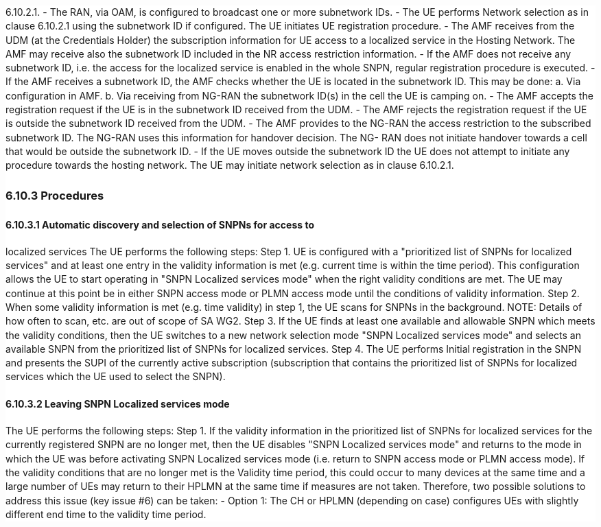 6.10.2.1.
\- The RAN, via OAM, is configured to broadcast one or more subnetwork IDs.
\- The UE performs Network selection as in clause 6.10.2.1 using the
subnetwork ID if configured. The UE initiates UE registration procedure.
\- The AMF receives from the UDM (at the Credentials Holder) the subscription
information for UE access to a localized service in the Hosting Network. The
AMF may receive also the subnetwork ID included in the NR access restriction
information.
\- If the AMF does not receive any subnetwork ID, i.e. the access for the
localized service is enabled in the whole SNPN, regular registration procedure
is executed.
\- If the AMF receives a subnetwork ID, the AMF checks whether the UE is
located in the subnetwork ID. This may be done:
a. Via configuration in AMF.
b. Via receiving from NG-RAN the subnetwork ID(s) in the cell the UE is
camping on.
\- The AMF accepts the registration request if the UE is in the subnetwork ID
received from the UDM.
\- The AMF rejects the registration request if the UE is outside the
subnetwork ID received from the UDM.
\- The AMF provides to the NG-RAN the access restriction to the subscribed
subnetwork ID. The NG-RAN uses this information for handover decision. The NG-
RAN does not initiate handover towards a cell that would be outside the
subnetwork ID.
\- If the UE moves outside the subnetwork ID the UE does not attempt to
initiate any procedure towards the hosting network. The UE may initiate
network selection as in clause 6.10.2.1.
### 6.10.3 Procedures
#### 6.10.3.1 Automatic discovery and selection of SNPNs for access to
localized services
The UE performs the following steps:
Step 1. UE is configured with a \"prioritized list of SNPNs for localized
services\" and at least one entry in the validity information is met (e.g.
current time is within the time period). This configuration allows the UE to
start operating in \"SNPN Localized services mode\" when the right validity
conditions are met. The UE may continue at this point be in either SNPN access
mode or PLMN access mode until the conditions of validity information.
Step 2. When some validity information is met (e.g. time validity) in step 1,
the UE scans for SNPNs in the background.
NOTE: Details of how often to scan, etc. are out of scope of SA WG2.
Step 3. If the UE finds at least one available and allowable SNPN which meets
the validity conditions, then the UE switches to a new network selection mode
\"SNPN Localized services mode\" and selects an available SNPN from the
prioritized list of SNPNs for localized services.
Step 4. The UE performs Initial registration in the SNPN and presents the SUPI
of the currently active subscription (subscription that contains the
prioritized list of SNPNs for localized services which the UE used to select
the SNPN).
#### 6.10.3.2 Leaving SNPN Localized services mode
The UE performs the following steps:
Step 1. If the validity information in the prioritized list of SNPNs for
localized services for the currently registered SNPN are no longer met, then
the UE disables \"SNPN Localized services mode\" and returns to the mode in
which the UE was before activating SNPN Localized services mode (i.e. return
to SNPN access mode or PLMN access mode). If the validity conditions that are
no longer met is the Validity time period, this could occur to many devices at
the same time and a large number of UEs may return to their HPLMN at the same
time if measures are not taken. Therefore, two possible solutions to address
this issue (key issue #6) can be taken:
\- Option 1: The CH or HPLMN (depending on case) configures UEs with slightly
different end time to the validity time period.